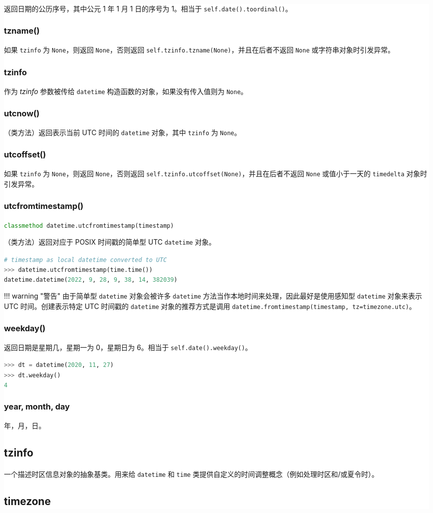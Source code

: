 返回日期的公历序号，其中公元 1 年 1 月 1 日的序号为 1。相当于 `self.date().toordinal()`。

### tzname()

如果 `tzinfo` 为 `None`，则返回 `None`，否则返回 `self.tzinfo.tzname(None)`，并且在后者不返回 `None` 或字符串对象时引发异常。

### tzinfo

作为 *tzinfo* 参数被传给 `datetime` 构造函数的对象，如果没有传入值则为 `None`。

### utcnow()

（类方法）返回表示当前 UTC 时间的 `datetime` 对象，其中 `tzinfo` 为 `None`。

### utcoffset()

如果 `tzinfo` 为 `None`，则返回 `None`，否则返回 `self.tzinfo.utcoffset(None)`，并且在后者不返回 `None` 或值小于一天的 `timedelta` 对象时引发异常。

### utcfromtimestamp()

```python
classmethod datetime.utcfromtimestamp(timestamp)
```

（类方法）返回对应于 POSIX 时间戳的简单型 UTC `datetime` 对象。

```python
# timestamp as local datetime converted to UTC
>>> datetime.utcfromtimestamp(time.time())
datetime.datetime(2022, 9, 28, 9, 38, 14, 382039)
```

!!! warning "警告"
    由于简单型 `datetime` 对象会被许多 `datetime` 方法当作本地时间来处理，因此最好是使用感知型 `datetime` 对象来表示 UTC 时间。创建表示特定 UTC 时间戳的 `datetime` 对象的推荐方式是调用 `datetime.fromtimestamp(timestamp, tz=timezone.utc)`。

### weekday()

返回日期是星期几，星期一为 0，星期日为 6。相当于 `self.date().weekday()`。

```python
>>> dt = datetime(2020, 11, 27)
>>> dt.weekday()
4
```

### year, month, day

年，月，日。

## tzinfo

一个描述时区信息对象的抽象基类。用来给 `datetime` 和 `time` 类提供自定义的时间调整概念（例如处理时区和/或夏令时）。

## timezone
